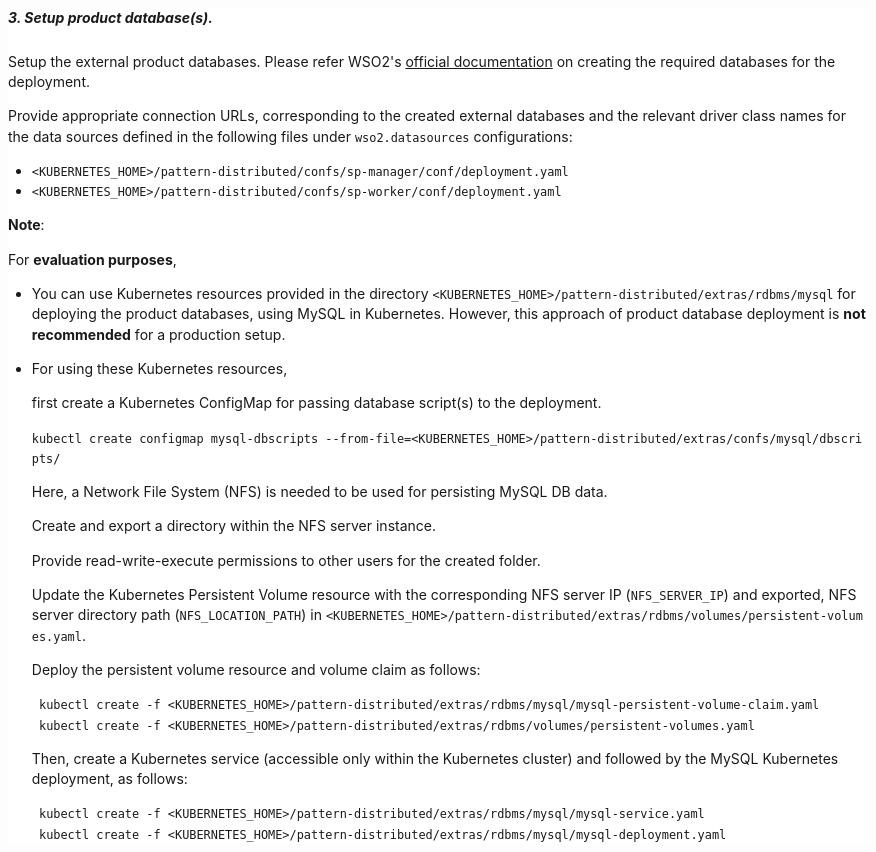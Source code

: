 ##### 3. Setup product database(s).

Setup the external product databases. Please refer WSO2's [official documentation](https://docs.wso2.com/display/SP420/Fully+Distributed+Deployment) on creating the required databases for the deployment.
                                       
Provide appropriate connection URLs, corresponding to the created external databases and the relevant driver class names for the data sources defined in
the following files under `wso2.datasources` configurations:
  
  * `<KUBERNETES_HOME>/pattern-distributed/confs/sp-manager/conf/deployment.yaml`
  * `<KUBERNETES_HOME>/pattern-distributed/confs/sp-worker/conf/deployment.yaml`
                                      
**Note**:

For **evaluation purposes**,

* You can use Kubernetes resources provided in the directory `<KUBERNETES_HOME>/pattern-distributed/extras/rdbms/mysql`
for deploying the product databases, using MySQL in Kubernetes. However, this approach of product database deployment is
**not recommended** for a production setup.

* For using these Kubernetes resources,

    first create a Kubernetes ConfigMap for passing database script(s) to the deployment.
    
    ```
    kubectl create configmap mysql-dbscripts --from-file=<KUBERNETES_HOME>/pattern-distributed/extras/confs/mysql/dbscripts/
    ```
    
    Here, a Network File System (NFS) is needed to be used for persisting MySQL DB data.
    
    Create and export a directory within the NFS server instance.
    
    Provide read-write-execute permissions to other users for the created folder.
    
    Update the Kubernetes Persistent Volume resource with the corresponding NFS server IP (`NFS_SERVER_IP`) and exported,
    NFS server directory path (`NFS_LOCATION_PATH`) in `<KUBERNETES_HOME>/pattern-distributed/extras/rdbms/volumes/persistent-volumes.yaml`.
    
    Deploy the persistent volume resource and volume claim as follows:
       
     ```
      kubectl create -f <KUBERNETES_HOME>/pattern-distributed/extras/rdbms/mysql/mysql-persistent-volume-claim.yaml
      kubectl create -f <KUBERNETES_HOME>/pattern-distributed/extras/rdbms/volumes/persistent-volumes.yaml
     ```
     
    Then, create a Kubernetes service (accessible only within the Kubernetes cluster) and followed by the MySQL Kubernetes deployment, as follows:
       
     ```
      kubectl create -f <KUBERNETES_HOME>/pattern-distributed/extras/rdbms/mysql/mysql-service.yaml
      kubectl create -f <KUBERNETES_HOME>/pattern-distributed/extras/rdbms/mysql/mysql-deployment.yaml  
     ```
     